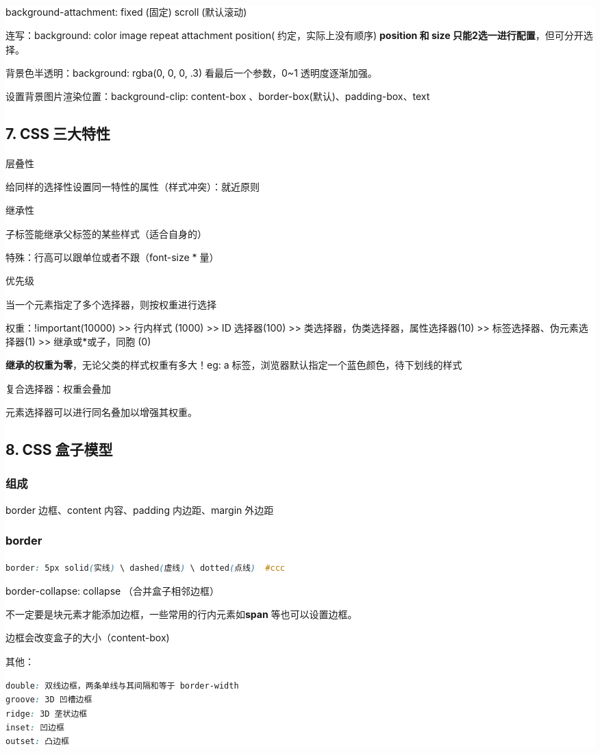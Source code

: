 background-attachment: fixed (固定) scroll (默认滚动)

连写：background: color image repeat attachment position( 约定，实际上没有顺序) **position 和 size 只能2选一进行配置**，但可分开选择。

背景色半透明：background: rgba(0, 0, 0, .3) 看最后一个参数，0~1 透明度逐渐加强。

设置背景图片渲染位置：background-clip: content-box 、border-box(默认)、padding-box、text



## 7. CSS 三大特性

层叠性 

给同样的选择性设置同一特性的属性（样式冲突）：就近原则



继承性

子标签能继承父标签的某些样式（适合自身的）

特殊：行高可以跟单位或者不跟（font-size * 量）



优先级

当一个元素指定了多个选择器，则按权重进行选择

权重：!important(10000) >> 行内样式 (1000) >> ID 选择器(100) >> 类选择器，伪类选择器，属性选择器(10) >> 标签选择器、伪元素选择器(1) >> 继承或*或子，同胞 (0)

**继承的权重为零**，无论父类的样式权重有多大！eg: a 标签，浏览器默认指定一个蓝色颜色，待下划线的样式

复合选择器：权重会叠加

元素选择器可以进行同名叠加以增强其权重。



## 8. CSS 盒子模型

### 组成

border 边框、content 内容、padding 内边距、margin 外边距

### border

```css
border: 5px solid(实线) \ dashed(虚线) \ dotted(点线)  #ccc
```

border-collapse: collapse （合并盒子相邻边框）

不一定要是块元素才能添加边框，一些常用的行内元素如**span** 等也可以设置边框。

边框会改变盒子的大小（content-box)

其他：

```css
double: 双线边框，两条单线与其间隔和等于 border-width
groove: 3D 凹槽边框
ridge: 3D 垄状边框
inset: 凹边框
outset: 凸边框
```
